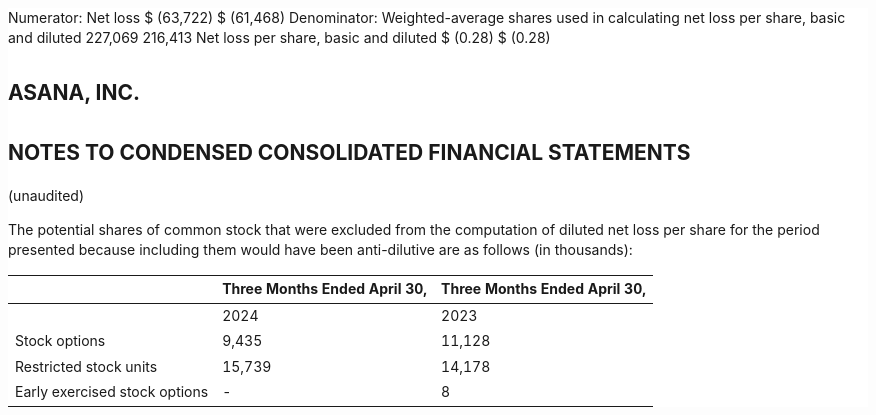 </tr>
<tr>
<td>Numerator:</td>
<td></td>
<td></td>
</tr>
<tr>
<td>Net loss</td>
<td>$ (63,722)</td>
<td>$ (61,468)</td>
</tr>
<tr>
<td>Denominator:</td>
<td></td>
<td></td>
</tr>
<tr>
<td>Weighted-average shares used in calculating net loss per share, basic and diluted</td>
<td>227,069</td>
<td>216,413</td>
</tr>
<tr>
<td>Net loss per share, basic and diluted</td>
<td>$ (0.28)</td>
<td>$ (0.28)</td>
</tr>
</tbody>
</table>
<h2>ASANA, INC.</h2>
<h2>NOTES TO CONDENSED CONSOLIDATED FINANCIAL STATEMENTS</h2>
<p>(unaudited)</p>
<p>The potential shares of common stock that were excluded from the computation of diluted net loss per share for the period presented because including them would have been anti-dilutive are as follows (in thousands):</p>
<table>
<thead>
<tr>
<th></th>
<th>Three Months Ended April 30,</th>
<th>Three Months Ended April 30,</th>
</tr>
</thead>
<tbody>
<tr>
<td></td>
<td>2024</td>
<td>2023</td>
</tr>
<tr>
<td>Stock options</td>
<td>9,435</td>
<td>11,128</td>
</tr>
<tr>
<td>Restricted stock units</td>
<td>15,739</td>
<td>14,178</td>
</tr>
<tr>
<td>Early exercised stock options</td>
<td>-</td>
<td>8</td>
</tr>
<tr>